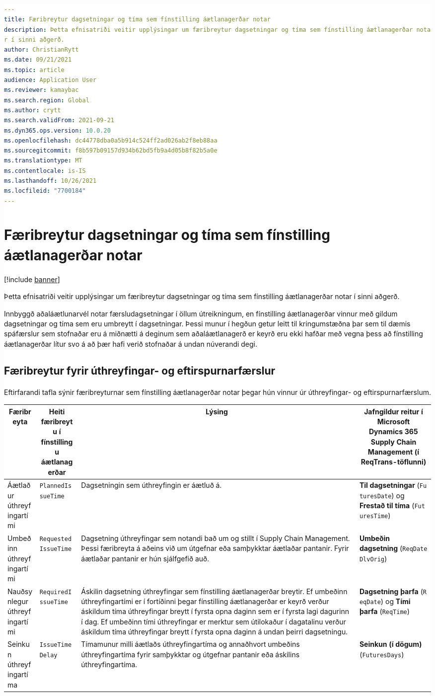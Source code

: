 ```yaml
---
title: Færibreytur dagsetningar og tíma sem fínstilling áætlanagerðar notar
description: Þetta efnisatriði veitir upplýsingar um færibreytur dagsetningar og tíma sem fínstilling áætlanagerðar notar í sinni aðgerð.
author: ChristianRytt
ms.date: 09/21/2021
ms.topic: article
audience: Application User
ms.reviewer: kamaybac
ms.search.region: Global
ms.author: crytt
ms.search.validFrom: 2021-09-21
ms.dyn365.ops.version: 10.0.20
ms.openlocfilehash: dc44778dba0a5b914c524ff2ad026ab2f8eb88aa
ms.sourcegitcommit: f8b597b09157d934b62bd5fb9a4d05b8f82b5a0e
ms.translationtype: MT
ms.contentlocale: is-IS
ms.lasthandoff: 10/26/2021
ms.locfileid: "7700184"
---
```

# <a name="date-and-time-parameters-used-by-planning-optimization"></a>Færibreytur dagsetningar og tíma sem fínstilling áætlanagerðar notar

[!include [banner](../../includes/banner.md)]

Þetta efnisatriði veitir upplýsingar um færibreytur dagsetningar og tíma sem fínstilling áætlanagerðar notar í sinni aðgerð.

Innbyggð aðaláætlunarvél notar færsludagsetningar í öllum útreikningum, en fínstilling áætlanagerðar vinnur með gildum dagsetningar og tíma sem eru umbreytt í dagsetningar. Þessi munur í hegðun getur leitt til kringumstæðna þar sem til dæmis spáfærslur sem stofnaðar eru á miðnætti á deginum sem aðaláætlanagerð er keyrð eru ekki hafðar með vegna þess að fínstilling áætlanagerðar lítur svo á að þær hafi verið stofnaðar á undan núverandi degi.

## <a name="parameters-for-issue-and-demand-transactions"></a>Færibreytur fyrir úthreyfingar- og eftirspurnarfærslur

Eftirfarandi tafla sýnir færibreyturnar sem fínstilling áætlanagerðar notar þegar hún vinnur úr úthreyfingar- og eftirspurnarfærslum.

| Færibreyta | Heiti færibreytu í fínstillingu áætlanagerðar | Lýsing | Jafngildur reitur í Microsoft Dynamics 365 Supply Chain Management (í ReqTrans-töflunni) |
|---|---|---|---|
| Áætlaður úthreyfingartími | `PlannedIssueTime` | Dagsetningin sem úthreyfingin er áætluð á. | **Til dagsetningar** (`FuturesDate`) og **Frestað til tíma** (`FuturesTime`) |
| Umbeðinn úthreyfingartími | `RequestedIssueTime` | Dagsetning úthreyfingar sem notandi bað um og stillt í Supply Chain Management. Þessi færibreyta á aðeins við um útgefnar eða samþykktar áætlaðar pantanir. Fyrir áætlaðar pantanir er hún sjálfgefið auð. | **Umbeðin dagsetning** (`ReqDateDlvOrig`) |
| Nauðsynlegur úthreyfingartími | `RequiredIssueTime` | Áskilin dagsetning úthreyfingar sem fínstilling áætlanagerðar breytir. Ef umbeðinn úthreyfingartími er í fortíðinni þegar fínstilling áætlanagerðar er keyrð verður áskildum tíma úthreyfingar breytt í fyrsta opna daginn sem er í fyrsta lagi dagurinn í dag. Ef umbeðinn tími úthreyfingar er merktur sem útilokaður í dagatalinu verður áskildum tíma úthreyfingar breytt í fyrsta opna daginn á undan þeirri dagsetningu. | **Dagsetning þarfa** (`ReqDate`) og **Tími þarfa** (`ReqTime`) |
| Seinkun úthreyfingartíma | `IssueTimeDelay` | Tímamunur milli áætlaðs úthreyfingartíma og annaðhvort umbeðins úthreyfingartíma fyrir samþykktar og útgefnar pantanir eða áskilins úthreyfingartíma. | **Seinkun (í dögum)** (`FuturesDays`) |
